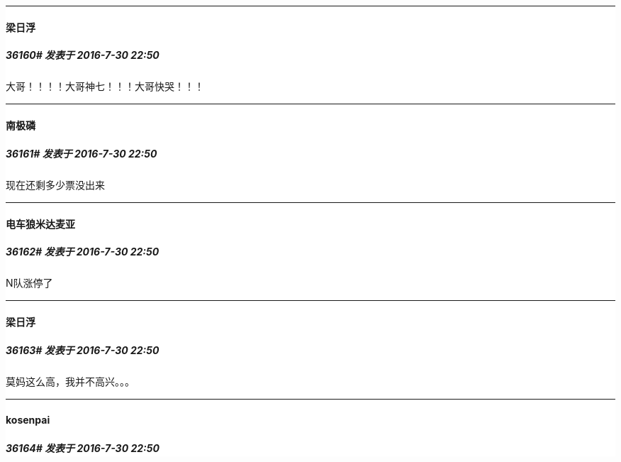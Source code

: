 




-----

####  梁日浮  
##### 36160#       发表于 2016-7-30 22:50




大哥！！！！大哥神七！！！大哥快哭！！！







-----

####  南极磷  
##### 36161#       发表于 2016-7-30 22:50




现在还剩多少票没出来







-----

####  电车狼米达麦亚  
##### 36162#       发表于 2016-7-30 22:50




N队涨停了







-----

####  梁日浮  
##### 36163#       发表于 2016-7-30 22:50




莫妈这么高，我并不高兴。。。







-----

####  kosenpai  
##### 36164#       发表于 2016-7-30 22:50
